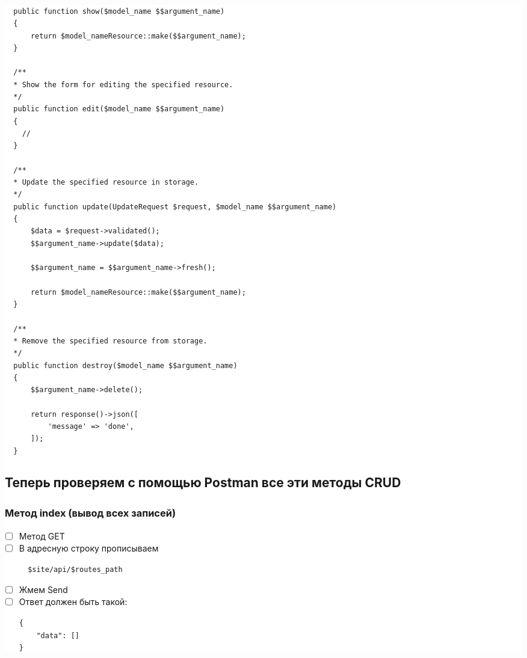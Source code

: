   ```
    public function show($model_name $$argument_name)
    {
        return $model_nameResource::make($$argument_name);
    }

    /**
    * Show the form for editing the specified resource.
    */
    public function edit($model_name $$argument_name)
    {
      //
    }

    /**
    * Update the specified resource in storage.
    */
    public function update(UpdateRequest $request, $model_name $$argument_name)
    {
        $data = $request->validated();
        $$argument_name->update($data);

        $$argument_name = $$argument_name->fresh();

        return $model_nameResource::make($$argument_name);
    }

    /**
    * Remove the specified resource from storage.
    */
    public function destroy($model_name $$argument_name)
    {
        $$argument_name->delete();

        return response()->json([
            'message' => 'done',
        ]);
    }
  ```
   
## Теперь проверяем с помощью Postman все эти методы CRUD

### Метод index (вывод всех записей)
- [ ] Метод GET
- [ ] В адресную строку прописываем
  ```
    $site/api/$routes_path  
  ```
- [ ] Жмем Send
- [ ] Ответ должен быть такой:
  ```
  {
      "data": []
  }
  ```
